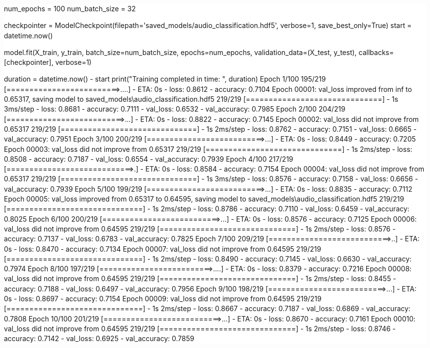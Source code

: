 num_epochs = 100
num_batch_size = 32

checkpointer = ModelCheckpoint(filepath='saved_models/audio_classification.hdf5', 
                               verbose=1, save_best_only=True)
start = datetime.now()

model.fit(X_train, y_train, batch_size=num_batch_size, epochs=num_epochs, validation_data=(X_test, y_test), callbacks=[checkpointer], verbose=1)


duration = datetime.now() - start
print("Training completed in time: ", duration)
Epoch 1/100
195/219 [=========================>....] - ETA: 0s - loss: 0.8612 - accuracy: 0.7104
Epoch 00001: val_loss improved from inf to 0.65317, saving model to saved_models\audio_classification.hdf5
219/219 [==============================] - 1s 3ms/step - loss: 0.8681 - accuracy: 0.7111 - val_loss: 0.6532 - val_accuracy: 0.7985
Epoch 2/100
204/219 [==========================>...] - ETA: 0s - loss: 0.8822 - accuracy: 0.7145
Epoch 00002: val_loss did not improve from 0.65317
219/219 [==============================] - 1s 2ms/step - loss: 0.8762 - accuracy: 0.7151 - val_loss: 0.6665 - val_accuracy: 0.7951
Epoch 3/100
200/219 [==========================>...] - ETA: 0s - loss: 0.8449 - accuracy: 0.7205
Epoch 00003: val_loss did not improve from 0.65317
219/219 [==============================] - 1s 2ms/step - loss: 0.8508 - accuracy: 0.7187 - val_loss: 0.6554 - val_accuracy: 0.7939
Epoch 4/100
217/219 [============================>.] - ETA: 0s - loss: 0.8584 - accuracy: 0.7154
Epoch 00004: val_loss did not improve from 0.65317
219/219 [==============================] - 1s 3ms/step - loss: 0.8576 - accuracy: 0.7158 - val_loss: 0.6656 - val_accuracy: 0.7939
Epoch 5/100
199/219 [==========================>...] - ETA: 0s - loss: 0.8835 - accuracy: 0.7112
Epoch 00005: val_loss improved from 0.65317 to 0.64595, saving model to saved_models\audio_classification.hdf5
219/219 [==============================] - 1s 2ms/step - loss: 0.8786 - accuracy: 0.7110 - val_loss: 0.6459 - val_accuracy: 0.8025
Epoch 6/100
200/219 [==========================>...] - ETA: 0s - loss: 0.8576 - accuracy: 0.7125
Epoch 00006: val_loss did not improve from 0.64595
219/219 [==============================] - 1s 2ms/step - loss: 0.8576 - accuracy: 0.7137 - val_loss: 0.6783 - val_accuracy: 0.7825
Epoch 7/100
209/219 [===========================>..] - ETA: 0s - loss: 0.8470 - accuracy: 0.7134
Epoch 00007: val_loss did not improve from 0.64595
219/219 [==============================] - 1s 2ms/step - loss: 0.8490 - accuracy: 0.7145 - val_loss: 0.6630 - val_accuracy: 0.7974
Epoch 8/100
197/219 [=========================>....] - ETA: 0s - loss: 0.8379 - accuracy: 0.7216
Epoch 00008: val_loss did not improve from 0.64595
219/219 [==============================] - 1s 2ms/step - loss: 0.8455 - accuracy: 0.7188 - val_loss: 0.6497 - val_accuracy: 0.7956
Epoch 9/100
198/219 [==========================>...] - ETA: 0s - loss: 0.8697 - accuracy: 0.7154
Epoch 00009: val_loss did not improve from 0.64595
219/219 [==============================] - 1s 2ms/step - loss: 0.8667 - accuracy: 0.7187 - val_loss: 0.6869 - val_accuracy: 0.7808
Epoch 10/100
201/219 [==========================>...] - ETA: 0s - loss: 0.8670 - accuracy: 0.7161
Epoch 00010: val_loss did not improve from 0.64595
219/219 [==============================] - 1s 2ms/step - loss: 0.8746 - accuracy: 0.7142 - val_loss: 0.6925 - val_accuracy: 0.7859